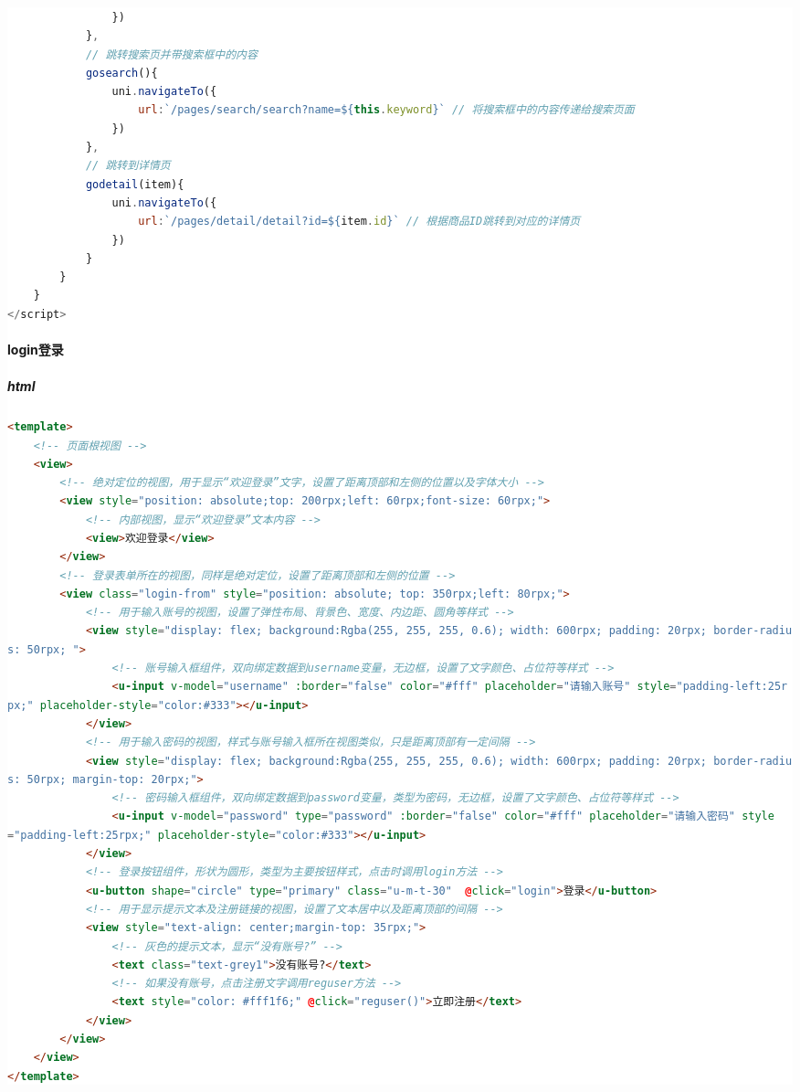 ```js
				})
			},
			// 跳转搜索页并带搜索框中的内容
			gosearch(){
				uni.navigateTo({
					url:`/pages/search/search?name=${this.keyword}` // 将搜索框中的内容传递给搜索页面
				})
			},
			// 跳转到详情页
			godetail(item){
				uni.navigateTo({
					url:`/pages/detail/detail?id=${item.id}` // 根据商品ID跳转到对应的详情页
				})
			}
		}
	}
</script>

```

#### login登录

##### html

```html
<template>
    <!-- 页面根视图 -->
    <view>
        <!-- 绝对定位的视图，用于显示“欢迎登录”文字，设置了距离顶部和左侧的位置以及字体大小 -->
        <view style="position: absolute;top: 200rpx;left: 60rpx;font-size: 60rpx;">
            <!-- 内部视图，显示“欢迎登录”文本内容 -->
            <view>欢迎登录</view>
        </view>
        <!-- 登录表单所在的视图，同样是绝对定位，设置了距离顶部和左侧的位置 -->
        <view class="login-from" style="position: absolute; top: 350rpx;left: 80rpx;">
            <!-- 用于输入账号的视图，设置了弹性布局、背景色、宽度、内边距、圆角等样式 -->
            <view style="display: flex; background:Rgba(255, 255, 255, 0.6); width: 600rpx; padding: 20rpx; border-radius: 50rpx; ">
                <!-- 账号输入框组件，双向绑定数据到username变量，无边框，设置了文字颜色、占位符等样式 -->
                <u-input v-model="username" :border="false" color="#fff" placeholder="请输入账号" style="padding-left:25rpx;" placeholder-style="color:#333"></u-input>
            </view>
            <!-- 用于输入密码的视图，样式与账号输入框所在视图类似，只是距离顶部有一定间隔 -->
            <view style="display: flex; background:Rgba(255, 255, 255, 0.6); width: 600rpx; padding: 20rpx; border-radius: 50rpx; margin-top: 20rpx;">
                <!-- 密码输入框组件，双向绑定数据到password变量，类型为密码，无边框，设置了文字颜色、占位符等样式 -->
                <u-input v-model="password" type="password" :border="false" color="#fff" placeholder="请输入密码" style="padding-left:25rpx;" placeholder-style="color:#333"></u-input>
            </view>
            <!-- 登录按钮组件，形状为圆形，类型为主要按钮样式，点击时调用login方法 -->
            <u-button shape="circle" type="primary" class="u-m-t-30"  @click="login">登录</u-button>
            <!-- 用于显示提示文本及注册链接的视图，设置了文本居中以及距离顶部的间隔 -->
            <view style="text-align: center;margin-top: 35rpx;">
                <!-- 灰色的提示文本，显示“没有账号?” -->
                <text class="text-grey1">没有账号?</text>
                <!-- 如果没有账号，点击注册文字调用reguser方法 -->
                <text style="color: #fff1f6;" @click="reguser()">立即注册</text>
            </view>
        </view>
    </view>
</template>
```
